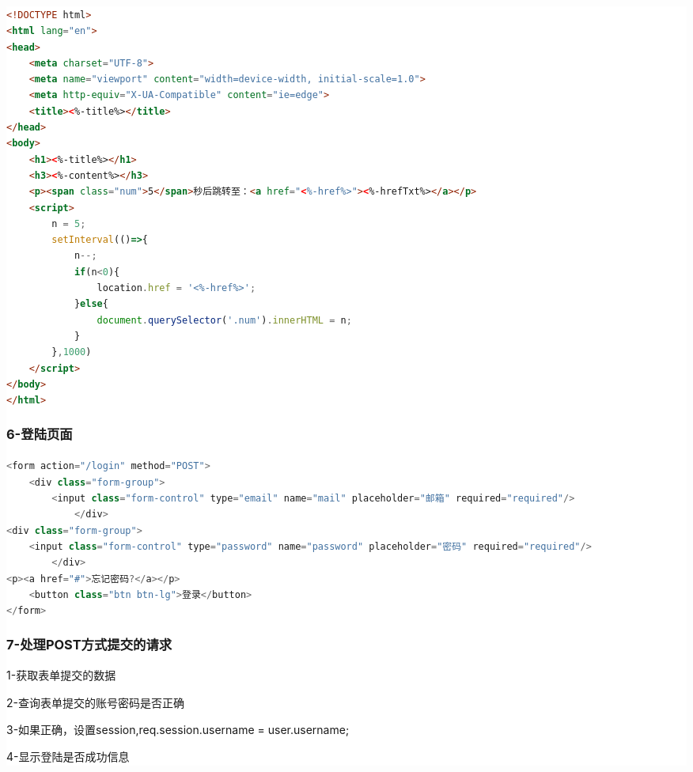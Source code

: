 ```HTML
<!DOCTYPE html>
<html lang="en">
<head>
    <meta charset="UTF-8">
    <meta name="viewport" content="width=device-width, initial-scale=1.0">
    <meta http-equiv="X-UA-Compatible" content="ie=edge">
    <title><%-title%></title>
</head>
<body>
    <h1><%-title%></h1>
    <h3><%-content%></h3>
    <p><span class="num">5</span>秒后跳转至：<a href="<%-href%>"><%-hrefTxt%></a></p>
    <script>
        n = 5;
        setInterval(()=>{
            n--;
            if(n<0){
                location.href = '<%-href%>';
            }else{
                document.querySelector('.num').innerHTML = n;
            }
        },1000)
    </script>
</body>
</html>
```

### 6-登陆页面

```javascript
<form action="/login" method="POST">
    <div class="form-group">
        <input class="form-control" type="email" name="mail" placeholder="邮箱" required="required"/>
            </div>
<div class="form-group">
    <input class="form-control" type="password" name="password" placeholder="密码" required="required"/>
        </div>
<p><a href="#">忘记密码?</a></p>
    <button class="btn btn-lg">登录</button>
</form>
```

### 7-处理POST方式提交的请求

1-获取表单提交的数据

2-查询表单提交的账号密码是否正确

3-如果正确，设置session,req.session.username = user.username;

4-显示登陆是否成功信息
